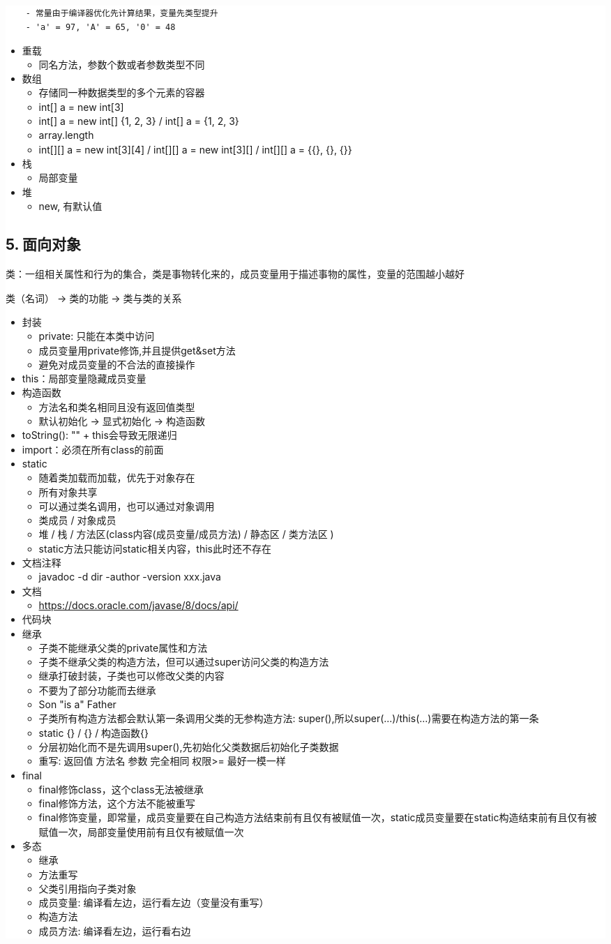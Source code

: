        - 常量由于编译器优化先计算结果，变量先类型提升
        - 'a' = 97, 'A' = 65, '0' = 48
- 重载
    - 同名方法，参数个数或者参数类型不同
- 数组
    - 存储同一种数据类型的多个元素的容器
    - int[] a = new int[3]
    - int[] a = new int[] {1, 2, 3} / int[] a = {1, 2, 3}
    - array.length
    - int[][] a = new int[3][4] / int[][] a = new int[3][] / int[][] a = {{}, {}, {}}
- 栈
    - 局部变量
- 堆
    - new, 有默认值

## 5. 面向对象

类：一组相关属性和行为的集合，类是事物转化来的，成员变量用于描述事物的属性，变量的范围越小越好

类（名词） -> 类的功能 -> 类与类的关系

- 封装
    - private: 只能在本类中访问
    - 成员变量用private修饰,并且提供get&set方法
    - 避免对成员变量的不合法的直接操作
- this：局部变量隐藏成员变量
- 构造函数
    - 方法名和类名相同且没有返回值类型
    - 默认初始化 -> 显式初始化 -> 构造函数
- toString(): "" + this会导致无限递归
- import：必须在所有class的前面
- static
    - 随着类加载而加载，优先于对象存在
    - 所有对象共享
    - 可以通过类名调用，也可以通过对象调用
    - 类成员 / 对象成员
    - 堆 / 栈 / 方法区(class内容(成员变量/成员方法) / 静态区 / 类方法区 )
    - static方法只能访问static相关内容，this此时还不存在
- 文档注释
    - javadoc -d dir -author -version xxx.java
- 文档
    - https://docs.oracle.com/javase/8/docs/api/
- 代码块
- 继承
    - 子类不能继承父类的private属性和方法
    - 子类不继承父类的构造方法，但可以通过super访问父类的构造方法
    - 继承打破封装，子类也可以修改父类的内容
    - 不要为了部分功能而去继承
    - Son "is a" Father
    - 子类所有构造方法都会默认第一条调用父类的无参构造方法: super(),所以super(...)/this(...)需要在构造方法的第一条
    - static {} / {} / 构造函数{}
    - 分层初始化而不是先调用super(),先初始化父类数据后初始化子类数据
    - 重写: 返回值 方法名 参数 完全相同 权限>= 最好一模一样
- final
    - final修饰class，这个class无法被继承
    - final修饰方法，这个方法不能被重写
    - final修饰变量，即常量，成员变量要在自己构造方法结束前有且仅有被赋值一次，static成员变量要在static构造结束前有且仅有被赋值一次，局部变量使用前有且仅有被赋值一次
- 多态
    - 继承
    - 方法重写
    - 父类引用指向子类对象
    - 成员变量: 编译看左边，运行看左边（变量没有重写）
    - 构造方法
    - 成员方法: 编译看左边，运行看右边
